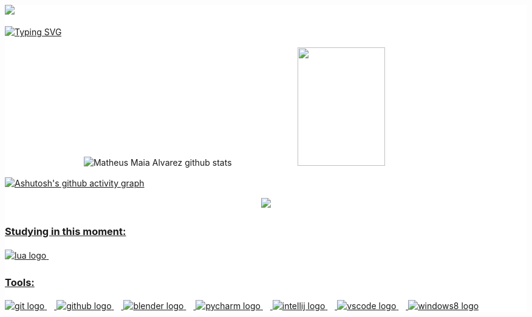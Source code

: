 <img width=100% src="https://capsule-render.vercel.app/api?type=waving&color=000&height=120&section=header"/>
  
[![Typing SVG](https://readme-typing-svg.herokuapp.com/?color=000&size=35&center=true&vCenter=true&width=1000&lines=Hello,+my+name+is+Bruno,;I'm+22+years+old;I+am+from+Brazil;+I+study+at+home+about+front+and+back-end;game+development+too;Be+Welcome!+:%29)](https://git.io/typing-svg)


<div align="center">  
  <img width="49%" height="195px" src="https://github-readme-stats.vercel.app/api?username=OnlyDuu&show_icons=true&count_private=true&hide_border=true&title_color=000&icon_color=000&text_color=c9d1d9&bg_color=0d1117" alt="Matheus Maia Alvarez github stats" /> 
  <img width="41%" height="195px" src="https://github-readme-stats.vercel.app/api/top-langs/?username=OnlyDuu&layout=compact&hide_border=true&title_color=000&text_color=00&bg_color=0d1117" />
</div>

[![Ashutosh's github activity graph](https://github-readme-activity-graph.vercel.app/graph?username=OnlyDuu&bg_color=000000&color=15e5a6&line=07e9a5&point=0a855c&area=true&hide_border=true)](https://github.com/ashutosh00710/github-readme-activity-graph)


<div align="center">  
<a href="https://www.instagram.com/brvno.me/" target="_blank"><img src="https://img.shields.io/badge/-Instagram-%23E4405F?style=for-the-badge&logo=instagram&logoColor=white"</a>
</div> 

 ### Studying in this moment:
  <div align = "left">
    <img src="https://cdn.jsdelivr.net/gh/devicons/devicon/icons/lua/lua-original.svg" height="30" alt="lua logo"  />
  <img width="12" />
  </div>
  

 
### Tools:
<div align="left">
  <img src="https://cdn.jsdelivr.net/gh/devicons/devicon/icons/git/git-original.svg" height="30" alt="git logo"  />
  <img width="12" />
  <img src="https://cdn.jsdelivr.net/gh/devicons/devicon/icons/github/github-original.svg" height="30" alt="github logo"  />
  <img width="12" />
  <img src="https://cdn.jsdelivr.net/gh/devicons/devicon/icons/blender/blender-original.svg" height="30" alt="blender logo"  />
  <img width="12" />
  <img src="https://cdn.jsdelivr.net/gh/devicons/devicon/icons/pycharm/pycharm-original.svg" height="30" alt="pycharm logo"  />
  <img width="12" />
  <img src="https://cdn.jsdelivr.net/gh/devicons/devicon/icons/intellij/intellij-original.svg" height="30" alt="intellij logo"  />
  <img width="12" />
  <img src="https://cdn.jsdelivr.net/gh/devicons/devicon/icons/vscode/vscode-original.svg" height="30" alt="vscode logo"  />
  <img width="12" />
  <img src="https://cdn.jsdelivr.net/gh/devicons/devicon/icons/windows8/windows8-original.svg" height="30" alt="windows8 logo"  />
</iv>
 